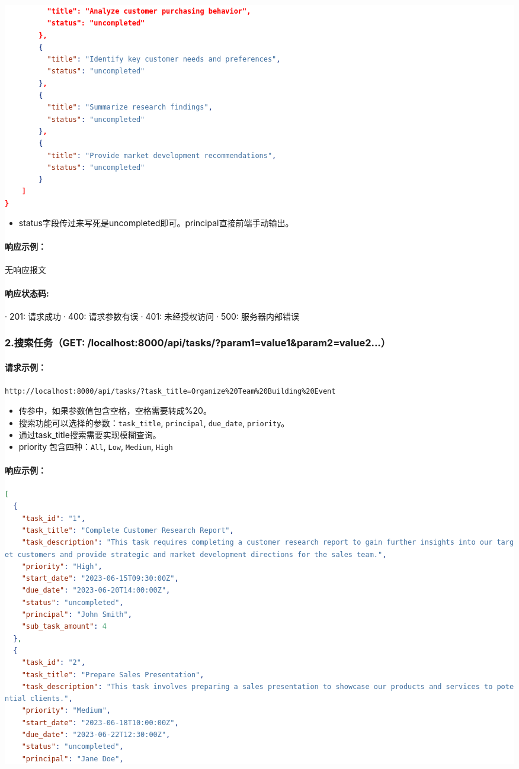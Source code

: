 ```json
          "title": "Analyze customer purchasing behavior",
          "status": "uncompleted"
        },
        {
          "title": "Identify key customer needs and preferences",
          "status": "uncompleted"
        },
        {
          "title": "Summarize research findings",
          "status": "uncompleted"
        },
        {
          "title": "Provide market development recommendations",
          "status": "uncompleted"
        }
    ]
}
```
- status字段传过来写死是uncompleted即可。principal直接前端手动输出。
#### 响应示例：
无响应报文
#### 响应状态码:
· 201: 请求成功
· 400: 请求参数有误
· 401: 未经授权访问
· 500: 服务器内部错误
### 2.搜索任务（GET: /localhost:8000/api/tasks/?param1=value1&param2=value2...）

#### 请求示例：
`http://localhost:8000/api/tasks/?task_title=Organize%20Team%20Building%20Event`
- 传参中，如果参数值包含空格，空格需要转成%20。
- 搜索功能可以选择的参数：`task_title`, `principal`, `due_date`, `priority`。
- 通过task_title搜索需要实现模糊查询。
- priority 包含四种：`All`, `Low`, `Medium`, `High`
#### 响应示例：
```json
[
  {
    "task_id": "1",
    "task_title": "Complete Customer Research Report",
    "task_description": "This task requires completing a customer research report to gain further insights into our target customers and provide strategic and market development directions for the sales team.",
    "priority": "High",
    "start_date": "2023-06-15T09:30:00Z",
    "due_date": "2023-06-20T14:00:00Z",
    "status": "uncompleted",
    "principal": "John Smith",
    "sub_task_amount": 4
  },
  {
    "task_id": "2",
    "task_title": "Prepare Sales Presentation",
    "task_description": "This task involves preparing a sales presentation to showcase our products and services to potential clients.",
    "priority": "Medium",
    "start_date": "2023-06-18T10:00:00Z",
    "due_date": "2023-06-22T12:30:00Z",
    "status": "uncompleted",
    "principal": "Jane Doe",
```